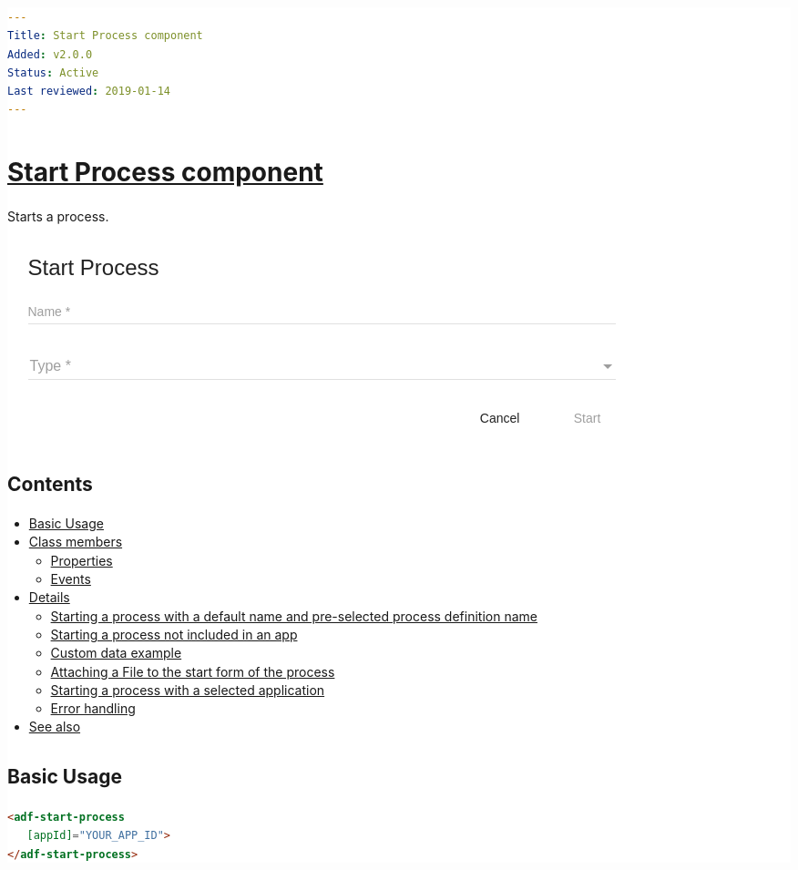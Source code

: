 ```yaml
---
Title: Start Process component
Added: v2.0.0
Status: Active
Last reviewed: 2019-01-14
---
```


# [Start Process component](../../../lib/process-services/src/lib/process-list/components/start-process.component.ts "Defined in start-process.component.ts")

Starts a process.

![adf-start-process ](../../docassets/images/startProcess.png)

## Contents

-   [Basic Usage](#basic-usage)
-   [Class members](#class-members)
    -   [Properties](#properties)
    -   [Events](#events)
-   [Details](#details)
    -   [Starting a process with a default name and pre-selected process definition name](#starting-a-process-with-a-default-name-and-pre-selected-process-definition-name)
    -   [Starting a process not included in an app](#starting-a-process-not-included-in-an-app)
    -   [Custom data example](#custom-data-example)
    -   [Attaching a File to the start form of the process](#attaching-a-file-to-the-start-form-of-the-process)
    -   [Starting a process with a selected application](#starting-a-process-with-a-selected-application)
    -   [Error handling](#error-handling)
-   [See also](#see-also)

## Basic Usage

```html
<adf-start-process 
   [appId]="YOUR_APP_ID">
</adf-start-process>
```
